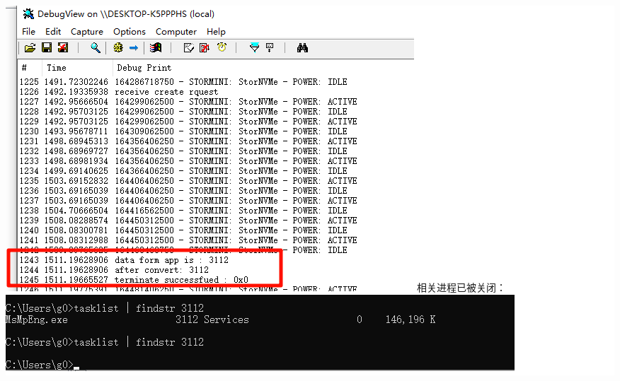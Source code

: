![](/img/Windows驱动开发-强杀进程/Pasted%20image%2020240317134057.png)
相关进程已被关闭：
![](/img/Windows驱动开发-强杀进程/Pasted%20image%2020240317134150.png)